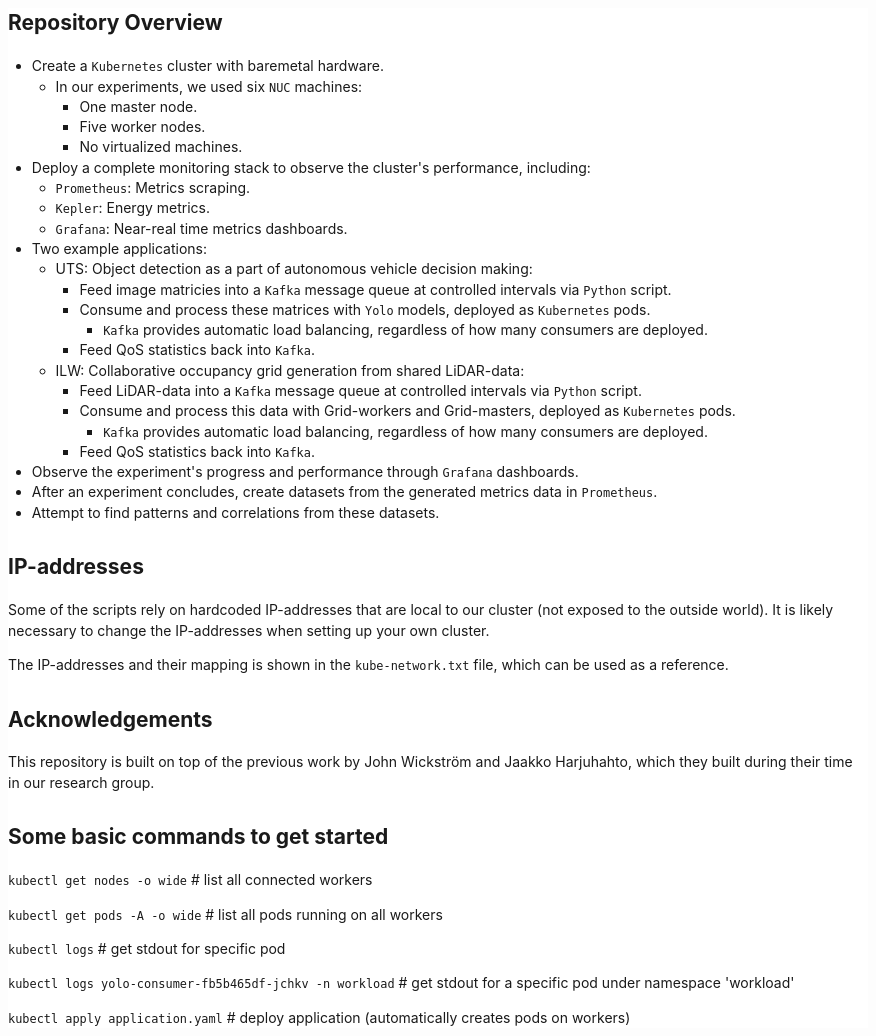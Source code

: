 ## Repository Overview

- Create a `Kubernetes` cluster with baremetal hardware.
  - In our experiments, we used six `NUC` machines:
      - One master node.
      - Five worker nodes.
      - No virtualized machines.
- Deploy a complete monitoring stack to observe the cluster's performance, including:
    - `Prometheus`: Metrics scraping.
    - `Kepler`: Energy metrics.
    - `Grafana`: Near-real time metrics dashboards.
- Two example applications:
  - UTS: Object detection as a part of autonomous vehicle decision making:
      - Feed image matricies into a `Kafka` message queue at controlled intervals via `Python` script.
      - Consume and process these matrices with `Yolo` models, deployed as `Kubernetes` pods.
          - `Kafka` provides automatic load balancing, regardless of how many consumers are deployed.
      - Feed QoS statistics back into `Kafka`.
  - ILW: Collaborative occupancy grid generation from shared LiDAR-data:
      - Feed LiDAR-data into a `Kafka` message queue at controlled intervals via `Python` script.
      - Consume and process this data with Grid-workers and Grid-masters, deployed as `Kubernetes` pods.
          - `Kafka` provides automatic load balancing, regardless of how many consumers are deployed.
      - Feed QoS statistics back into `Kafka`.
- Observe the experiment's progress and performance through `Grafana` dashboards.
- After an experiment concludes, create datasets from the generated metrics data in `Prometheus`.
- Attempt to find patterns and correlations from these datasets.

## IP-addresses
Some of the scripts rely on hardcoded IP-addresses that are local to our cluster (not exposed to the outside world).
It is likely necessary to change the IP-addresses when setting up your own cluster.

The IP-addresses and their mapping is shown in the `kube-network.txt` file, 
which can be used as a reference. 

## Acknowledgements

This repository is built on top of the previous work by John Wickström and Jaakko Harjuhahto, 
which they built during their time in our research group.

## Some basic commands to get started

`kubectl get nodes -o wide`  # list all connected workers

`kubectl get pods -A -o wide`  # list all pods running on all workers

`kubectl logs`   # get stdout for specific pod

`kubectl logs yolo-consumer-fb5b465df-jchkv -n workload`  # get stdout for a specific pod under namespace 'workload'

`kubectl apply application.yaml`  # deploy application (automatically creates pods on workers)
